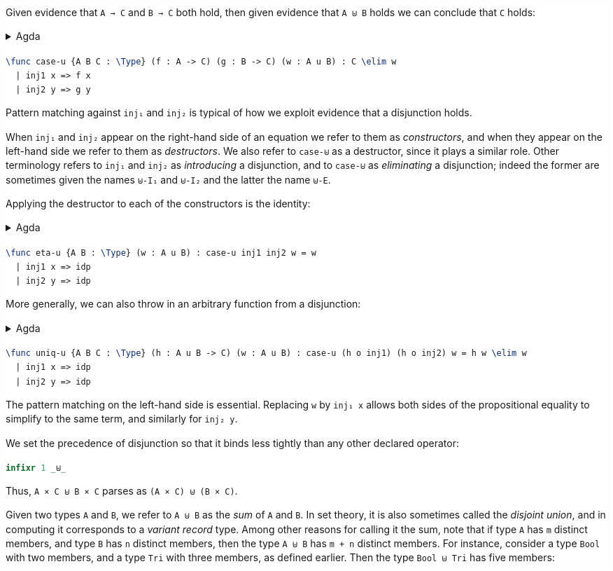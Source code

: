 Given evidence that `A → C` and `B → C` both hold, then given
evidence that `A ⊎ B` holds we can conclude that `C` holds:
<details><summary>Agda</summary></details>

```tex
\func case-u {A B C : \Type} (f : A -> C) (g : B -> C) (w : A u B) : C \elim w
  | inj1 x => f x
  | inj2 y => g y
```
Pattern matching against `inj₁` and `inj₂` is typical of how we exploit
evidence that a disjunction holds.

When `inj₁` and `inj₂` appear on the right-hand side of an equation we
refer to them as _constructors_, and when they appear on the
left-hand side we refer to them as _destructors_.  We also refer to
`case-⊎` as a destructor, since it plays a similar role.  Other
terminology refers to `inj₁` and `inj₂` as _introducing_ a
disjunction, and to `case-⊎` as _eliminating_ a disjunction; indeed
the former are sometimes given the names `⊎-I₁` and `⊎-I₂` and the
latter the name `⊎-E`.

Applying the destructor to each of the constructors is the identity:
<details><summary>Agda</summary></details>

```tex
\func eta-u {A B : \Type} (w : A u B) : case-u inj1 inj2 w = w
  | inj1 x => idp
  | inj2 y => idp
```
More generally, we can also throw in an arbitrary function from a disjunction:
<details><summary>Agda</summary></details>

```tex
\func uniq-u {A B C : \Type} (h : A u B -> C) (w : A u B) : case-u (h o inj1) (h o inj2) w = h w \elim w
  | inj1 x => idp
  | inj2 y => idp
```
The pattern matching on the left-hand side is essential.  Replacing
`w` by `inj₁ x` allows both sides of the propositional equality to
simplify to the same term, and similarly for `inj₂ y`.

We set the precedence of disjunction so that it binds less tightly
than any other declared operator:
```agda
infixr 1 _⊎_
```
Thus, `A × C ⊎ B × C` parses as `(A × C) ⊎ (B × C)`.

Given two types `A` and `B`, we refer to `A ⊎ B` as the
_sum_ of `A` and `B`.  In set theory, it is also sometimes
called the _disjoint union_, and in computing it corresponds
to a _variant record_ type. Among other reasons for
calling it the sum, note that if type `A` has `m`
distinct members, and type `B` has `n` distinct members,
then the type `A ⊎ B` has `m + n` distinct members.
For instance, consider a type `Bool` with two members, and
a type `Tri` with three members, as defined earlier.
Then the type `Bool ⊎ Tri` has five
members:
